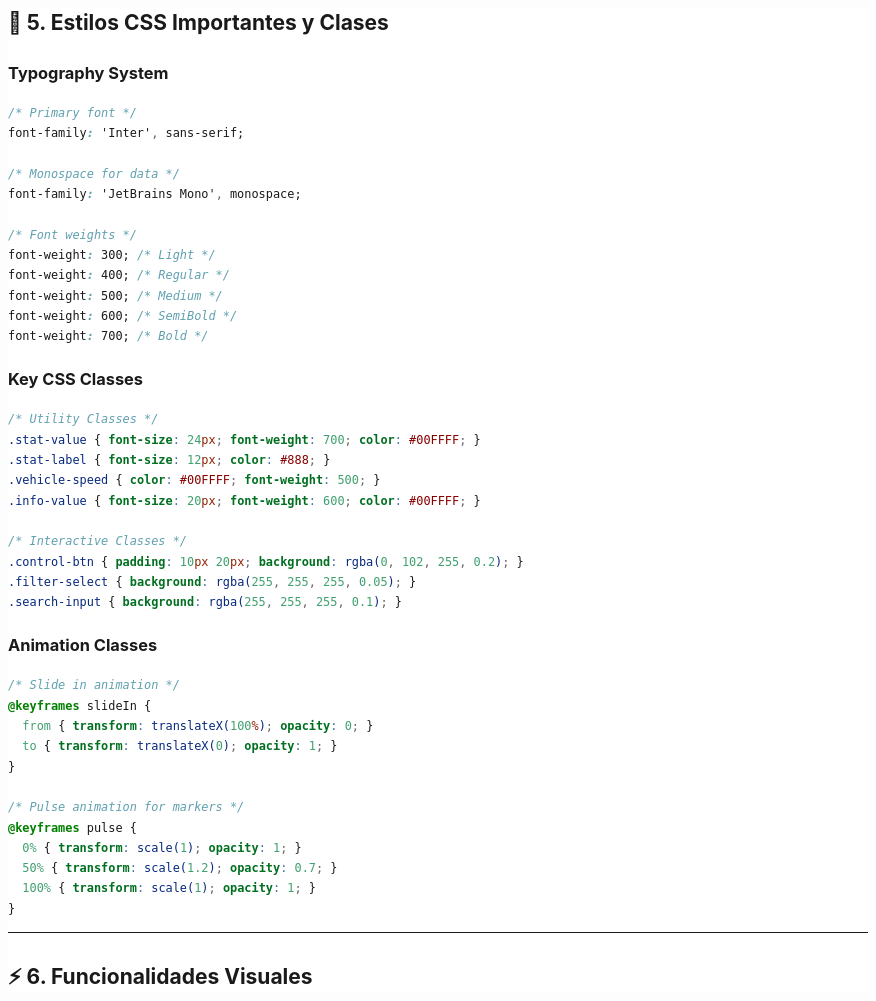 ## 🎨 5. Estilos CSS Importantes y Clases

### Typography System
```css
/* Primary font */
font-family: 'Inter', sans-serif;

/* Monospace for data */
font-family: 'JetBrains Mono', monospace;

/* Font weights */
font-weight: 300; /* Light */
font-weight: 400; /* Regular */
font-weight: 500; /* Medium */
font-weight: 600; /* SemiBold */
font-weight: 700; /* Bold */
```

### Key CSS Classes
```css
/* Utility Classes */
.stat-value { font-size: 24px; font-weight: 700; color: #00FFFF; }
.stat-label { font-size: 12px; color: #888; }
.vehicle-speed { color: #00FFFF; font-weight: 500; }
.info-value { font-size: 20px; font-weight: 600; color: #00FFFF; }

/* Interactive Classes */
.control-btn { padding: 10px 20px; background: rgba(0, 102, 255, 0.2); }
.filter-select { background: rgba(255, 255, 255, 0.05); }
.search-input { background: rgba(255, 255, 255, 0.1); }
```

### Animation Classes
```css
/* Slide in animation */
@keyframes slideIn {
  from { transform: translateX(100%); opacity: 0; }
  to { transform: translateX(0); opacity: 1; }
}

/* Pulse animation for markers */
@keyframes pulse {
  0% { transform: scale(1); opacity: 1; }
  50% { transform: scale(1.2); opacity: 0.7; }
  100% { transform: scale(1); opacity: 1; }
}
```

---

## ⚡ 6. Funcionalidades Visuales
